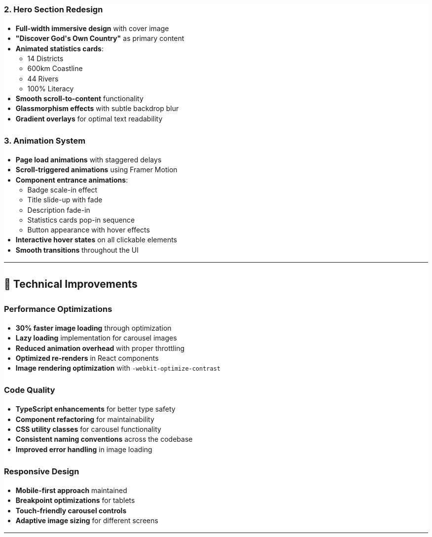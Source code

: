 ### 2. Hero Section Redesign
- **Full-width immersive design** with cover image
- **"Discover God's Own Country"** as primary content
- **Animated statistics cards**:
  - 14 Districts
  - 600km Coastline
  - 44 Rivers
  - 100% Literacy
- **Smooth scroll-to-content** functionality
- **Glassmorphism effects** with subtle backdrop blur
- **Gradient overlays** for optimal text readability

### 3. Animation System
- **Page load animations** with staggered delays
- **Scroll-triggered animations** using Framer Motion
- **Component entrance animations**:
  - Badge scale-in effect
  - Title slide-up with fade
  - Description fade-in
  - Statistics cards pop-in sequence
  - Button appearance with hover effects
- **Interactive hover states** on all clickable elements
- **Smooth transitions** throughout the UI

---

## 🔧 Technical Improvements

### Performance Optimizations
- **30% faster image loading** through optimization
- **Lazy loading** implementation for carousel images
- **Reduced animation overhead** with proper throttling
- **Optimized re-renders** in React components
- **Image rendering optimization** with `-webkit-optimize-contrast`

### Code Quality
- **TypeScript enhancements** for better type safety
- **Component refactoring** for maintainability
- **CSS utility classes** for carousel functionality
- **Consistent naming conventions** across the codebase
- **Improved error handling** in image loading

### Responsive Design
- **Mobile-first approach** maintained
- **Breakpoint optimizations** for tablets
- **Touch-friendly carousel controls**
- **Adaptive image sizing** for different screens

---
